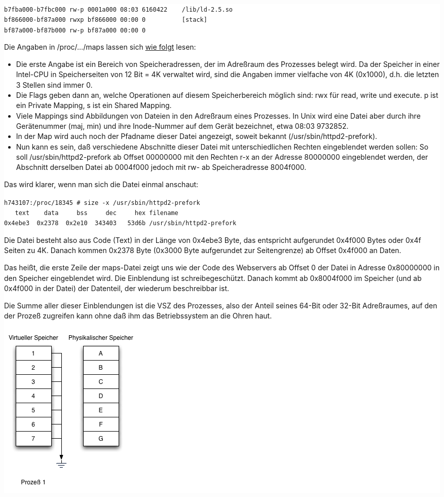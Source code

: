 ```console
b7fba000-b7fbc000 rw-p 0001a000 08:03 6160422    /lib/ld-2.5.so
bf866000-bf87a000 rwxp bf866000 00:00 0          [stack]
bf87a000-bf87b000 rw-p bf87a000 00:00 0
```

Die Angaben in /proc/.../maps lassen sich [wie folgt](http://linuxwiki.de/proc/pid#A.2BAC8-proc.2BAC8.3CPID.3E.2BAC8-maps) lesen: 

- Die erste Angabe ist ein Bereich von Speicheradressen, der im Adreßraum des Prozesses belegt wird. Da der Speicher in einer Intel-CPU in Speicherseiten von 12 Bit = 4K verwaltet wird, sind die Angaben immer vielfache von 4K (0x1000), d.h. die letzten 3 Stellen sind immer 0.
- Die Flags geben dann an, welche Operationen auf diesem Speicherbereich möglich sind: rwx für read, write und execute. p ist ein Private Mapping, s ist ein Shared Mapping.
- Viele Mappings sind Abbildungen von Dateien in den Adreßraum eines Prozesses. In Unix wird eine Datei aber durch ihre Gerätenummer (maj, min) und ihre Inode-Nummer auf dem Gerät bezeichnet, etwa 08:03 9732852.
- In der Map wird auch noch der Pfadname dieser Datei angezeigt, soweit bekannt (/usr/sbin/httpd2-prefork).
- Nun kann es sein, daß verschiedene Abschnitte dieser Datei mit unterschiedlichen Rechten eingeblendet werden sollen: So soll /usr/sbin/httpd2-prefork ab Offset 00000000 mit den Rechten r-x an der Adresse 80000000 eingeblendet werden, der Abschnitt derselben Datei ab 0004f000 jedoch mit rw- ab Speicheradresse 8004f000.

Das wird klarer, wenn man sich die Datei einmal anschaut:

```console
h743107:/proc/18345 # size -x /usr/sbin/httpd2-prefork
   text    data     bss     dec     hex filename
0x4ebe3  0x2378  0x2e10  343403   53d6b /usr/sbin/httpd2-prefork
```

Die Datei besteht also aus Code (Text) in der Länge von 0x4ebe3 Byte, das entspricht aufgerundet 0x4f000 Bytes oder 0x4f Seiten zu 4K. Danach kommen 0x2378 Byte (0x3000 Byte aufgerundet zur Seitengrenze) ab Offset 0x4f000 an Daten.

Das heißt, die erste Zeile der maps-Datei zeigt uns wie der Code des Webservers ab Offset 0 der Datei in Adresse 0x80000000 in den Speicher eingeblendet wird. Die Einblendung ist schreibegeschützt. Danach kommt ab 0x8004f000 im Speicher (und ab 0x4f000 in der Datei) der Datenteil, der wiederum beschreibbar ist.

Die Summe aller dieser Einblendungen ist die VSZ des Prozesses, also der Anteil seines 64-Bit oder 32-Bit Adreßraumes, auf den der Prozeß zugreifen kann ohne daß ihm das Betriebssystem an die Ohren haut.

![](/uploads/unmappedprocess.png)
